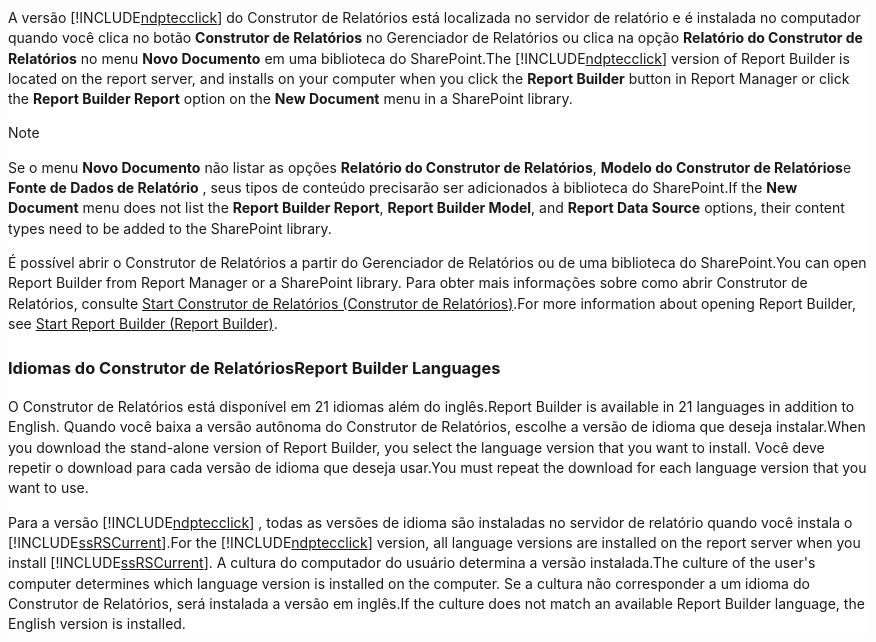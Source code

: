  <span data-ttu-id="e1e23-142">A versão [!INCLUDE[ndptecclick](../includes/ndptecclick-md.md)] do Construtor de Relatórios está localizada no servidor de relatório e é instalada no computador quando você clica no botão **Construtor de Relatórios** no Gerenciador de Relatórios ou clica na opção **Relatório do Construtor de Relatórios** no menu **Novo Documento** em uma biblioteca do SharePoint.</span><span class="sxs-lookup"><span data-stu-id="e1e23-142">The [!INCLUDE[ndptecclick](../includes/ndptecclick-md.md)] version of Report Builder is located on the report server, and installs on your computer when you click the **Report Builder** button in Report Manager or click the **Report Builder Report** option on the **New Document** menu in a SharePoint library.</span></span>  
  
> [!NOTE]  
>  <span data-ttu-id="e1e23-143">Se o menu **Novo Documento** não listar as opções **Relatório do Construtor de Relatórios**, **Modelo do Construtor de Relatórios**e **Fonte de Dados de Relatório** , seus tipos de conteúdo precisarão ser adicionados à biblioteca do SharePoint.</span><span class="sxs-lookup"><span data-stu-id="e1e23-143">If the **New Document** menu does not list the **Report Builder Report**, **Report Builder Model**, and **Report Data Source** options, their content types need to be added to the SharePoint library.</span></span>   
  
 <span data-ttu-id="e1e23-144">É possível abrir o Construtor de Relatórios a partir do Gerenciador de Relatórios ou de uma biblioteca do SharePoint.</span><span class="sxs-lookup"><span data-stu-id="e1e23-144">You can open Report Builder from Report Manager or a SharePoint library.</span></span> <span data-ttu-id="e1e23-145">Para obter mais informações sobre como abrir Construtor de Relatórios, consulte [Start Construtor de Relatórios &#40;Construtor de Relatórios&#41;](report-builder/start-report-builder.md).</span><span class="sxs-lookup"><span data-stu-id="e1e23-145">For more information about opening Report Builder, see [Start Report Builder &#40;Report Builder&#41;](report-builder/start-report-builder.md).</span></span>  
  
### <a name="report-builder-languages"></a><span data-ttu-id="e1e23-146">Idiomas do Construtor de Relatórios</span><span class="sxs-lookup"><span data-stu-id="e1e23-146">Report Builder Languages</span></span>  
 <span data-ttu-id="e1e23-147">O Construtor de Relatórios está disponível em 21 idiomas além do inglês.</span><span class="sxs-lookup"><span data-stu-id="e1e23-147">Report Builder is available in 21 languages in addition to English.</span></span> <span data-ttu-id="e1e23-148">Quando você baixa a versão autônoma do Construtor de Relatórios, escolhe a versão de idioma que deseja instalar.</span><span class="sxs-lookup"><span data-stu-id="e1e23-148">When you download the stand-alone version of Report Builder, you select the language version that you want to install.</span></span> <span data-ttu-id="e1e23-149">Você deve repetir o download para cada versão de idioma que deseja usar.</span><span class="sxs-lookup"><span data-stu-id="e1e23-149">You must repeat the download for each language version that you want to use.</span></span>  
  
 <span data-ttu-id="e1e23-150">Para a versão [!INCLUDE[ndptecclick](../includes/ndptecclick-md.md)] , todas as versões de idioma são instaladas no servidor de relatório quando você instala o [!INCLUDE[ssRSCurrent](../includes/ssrscurrent-md.md)].</span><span class="sxs-lookup"><span data-stu-id="e1e23-150">For the [!INCLUDE[ndptecclick](../includes/ndptecclick-md.md)] version, all language versions are installed on the report server when you install [!INCLUDE[ssRSCurrent](../includes/ssrscurrent-md.md)].</span></span> <span data-ttu-id="e1e23-151">A cultura do computador do usuário determina a versão instalada.</span><span class="sxs-lookup"><span data-stu-id="e1e23-151">The culture of the user's computer determines which language version is installed on the computer.</span></span> <span data-ttu-id="e1e23-152">Se a cultura não corresponder a um idioma do Construtor de Relatórios, será instalada a versão em inglês.</span><span class="sxs-lookup"><span data-stu-id="e1e23-152">If the culture does not match an available Report Builder language, the English version is installed.</span></span>  
  